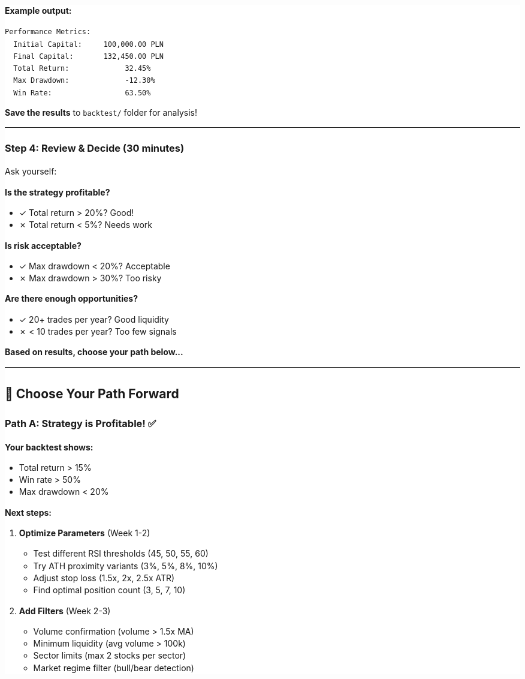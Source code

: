 **Example output:**
```
Performance Metrics:
  Initial Capital:     100,000.00 PLN
  Final Capital:       132,450.00 PLN
  Total Return:             32.45%
  Max Drawdown:             -12.30%
  Win Rate:                 63.50%
```

**Save the results** to `backtest/` folder for analysis!

---

### Step 4: Review & Decide (30 minutes)

Ask yourself:

**Is the strategy profitable?**
- ✓ Total return > 20%? Good!
- ✗ Total return < 5%? Needs work

**Is risk acceptable?**
- ✓ Max drawdown < 20%? Acceptable
- ✗ Max drawdown > 30%? Too risky

**Are there enough opportunities?**
- ✓ 20+ trades per year? Good liquidity
- ✗ < 10 trades per year? Too few signals

**Based on results, choose your path below...**

---

## 🔀 Choose Your Path Forward

### Path A: Strategy is Profitable! ✅

**Your backtest shows:**
- Total return > 15%
- Win rate > 50%
- Max drawdown < 20%

**Next steps:**
1. **Optimize Parameters** (Week 1-2)
   - Test different RSI thresholds (45, 50, 55, 60)
   - Try ATH proximity variants (3%, 5%, 8%, 10%)
   - Adjust stop loss (1.5x, 2x, 2.5x ATR)
   - Find optimal position count (3, 5, 7, 10)

2. **Add Filters** (Week 2-3)
   - Volume confirmation (volume > 1.5x MA)
   - Minimum liquidity (avg volume > 100k)
   - Sector limits (max 2 stocks per sector)
   - Market regime filter (bull/bear detection)

